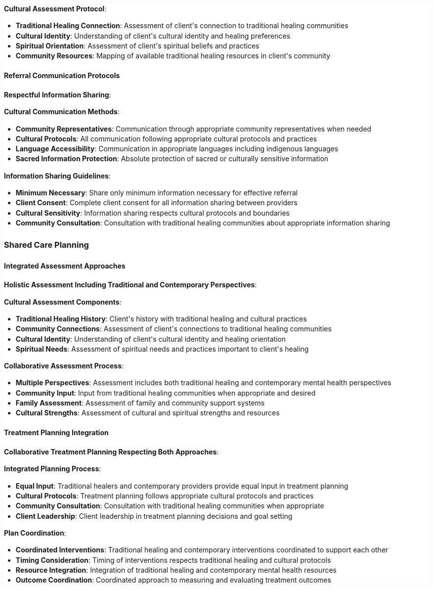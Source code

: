 **Cultural Assessment Protocol**:
- **Traditional Healing Connection**: Assessment of client's connection to traditional healing communities
- **Cultural Identity**: Understanding of client's cultural identity and healing preferences
- **Spiritual Orientation**: Assessment of client's spiritual beliefs and practices
- **Community Resources**: Mapping of available traditional healing resources in client's community

#### **Referral Communication Protocols**
**Respectful Information Sharing**:

**Cultural Communication Methods**:
- **Community Representatives**: Communication through appropriate community representatives when needed
- **Cultural Protocols**: All communication following appropriate cultural protocols and practices
- **Language Accessibility**: Communication in appropriate languages including indigenous languages
- **Sacred Information Protection**: Absolute protection of sacred or culturally sensitive information

**Information Sharing Guidelines**:
- **Minimum Necessary**: Share only minimum information necessary for effective referral
- **Client Consent**: Complete client consent for all information sharing between providers
- **Cultural Sensitivity**: Information sharing respects cultural protocols and boundaries
- **Community Consultation**: Consultation with traditional healing communities about appropriate information sharing

### Shared Care Planning

#### **Integrated Assessment Approaches**
**Holistic Assessment Including Traditional and Contemporary Perspectives**:

**Cultural Assessment Components**:
- **Traditional Healing History**: Client's history with traditional healing and cultural practices
- **Community Connections**: Assessment of client's connections to traditional healing communities
- **Cultural Identity**: Understanding of client's cultural identity and healing orientation
- **Spiritual Needs**: Assessment of spiritual needs and practices important to client's healing

**Collaborative Assessment Process**:
- **Multiple Perspectives**: Assessment includes both traditional healing and contemporary mental health perspectives
- **Community Input**: Input from traditional healing communities when appropriate and desired
- **Family Assessment**: Assessment of family and community support systems
- **Cultural Strengths**: Assessment of cultural and spiritual strengths and resources

#### **Treatment Planning Integration**
**Collaborative Treatment Planning Respecting Both Approaches**:

**Integrated Planning Process**:
- **Equal Input**: Traditional healers and contemporary providers provide equal input in treatment planning
- **Cultural Protocols**: Treatment planning follows appropriate cultural protocols and practices
- **Community Consultation**: Consultation with traditional healing communities when appropriate
- **Client Leadership**: Client leadership in treatment planning decisions and goal setting

**Plan Coordination**:
- **Coordinated Interventions**: Traditional healing and contemporary interventions coordinated to support each other
- **Timing Consideration**: Timing of interventions respects traditional healing and cultural protocols
- **Resource Integration**: Integration of traditional healing and contemporary mental health resources
- **Outcome Coordination**: Coordinated approach to measuring and evaluating treatment outcomes

